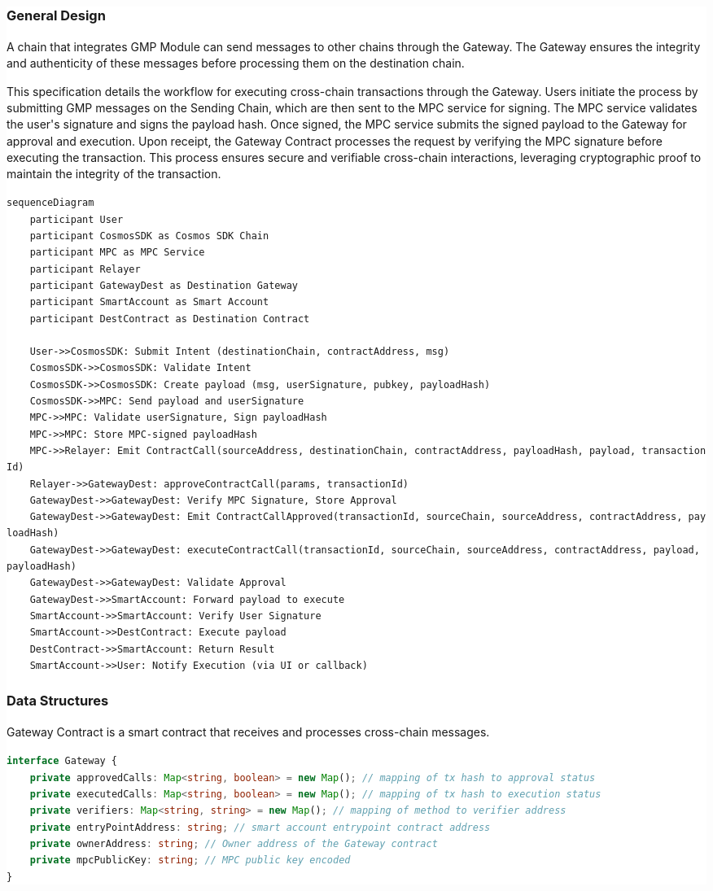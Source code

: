 ### General Design

A chain that integrates GMP Module can send messages to other chains through the Gateway. The Gateway ensures the integrity and authenticity of these messages before processing them on the destination chain.

This specification details the workflow for executing cross-chain transactions through the Gateway. Users initiate the process by submitting GMP messages on the Sending Chain, which are then sent to the MPC service for signing. The MPC service validates the user's signature and signs the payload hash. Once signed, the MPC service submits the signed payload to the Gateway for approval and execution. Upon receipt, the Gateway Contract processes the request by verifying the MPC signature before executing the transaction. This process ensures secure and verifiable cross-chain interactions, leveraging cryptographic proof to maintain the integrity of the transaction.

```mermaid
sequenceDiagram
    participant User
    participant CosmosSDK as Cosmos SDK Chain
    participant MPC as MPC Service
    participant Relayer
    participant GatewayDest as Destination Gateway
    participant SmartAccount as Smart Account
    participant DestContract as Destination Contract

    User->>CosmosSDK: Submit Intent (destinationChain, contractAddress, msg)
    CosmosSDK->>CosmosSDK: Validate Intent
    CosmosSDK->>CosmosSDK: Create payload (msg, userSignature, pubkey, payloadHash)
    CosmosSDK->>MPC: Send payload and userSignature
    MPC->>MPC: Validate userSignature, Sign payloadHash
    MPC->>MPC: Store MPC-signed payloadHash
    MPC->>Relayer: Emit ContractCall(sourceAddress, destinationChain, contractAddress, payloadHash, payload, transactionId)
    Relayer->>GatewayDest: approveContractCall(params, transactionId)
    GatewayDest->>GatewayDest: Verify MPC Signature, Store Approval
    GatewayDest->>GatewayDest: Emit ContractCallApproved(transactionId, sourceChain, sourceAddress, contractAddress, payloadHash)
    GatewayDest->>GatewayDest: executeContractCall(transactionId, sourceChain, sourceAddress, contractAddress, payload, payloadHash)
    GatewayDest->>GatewayDest: Validate Approval
    GatewayDest->>SmartAccount: Forward payload to execute
    SmartAccount->>SmartAccount: Verify User Signature
    SmartAccount->>DestContract: Execute payload
    DestContract->>SmartAccount: Return Result
    SmartAccount->>User: Notify Execution (via UI or callback)
```

### Data Structures

Gateway Contract is a smart contract that receives and processes cross-chain messages.

```typescript
interface Gateway {
    private approvedCalls: Map<string, boolean> = new Map(); // mapping of tx hash to approval status
    private executedCalls: Map<string, boolean> = new Map(); // mapping of tx hash to execution status
    private verifiers: Map<string, string> = new Map(); // mapping of method to verifier address
    private entryPointAddress: string; // smart account entrypoint contract address
    private ownerAddress: string; // Owner address of the Gateway contract
    private mpcPublicKey: string; // MPC public key encoded
}
```
